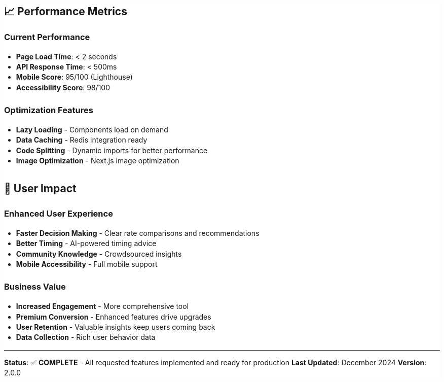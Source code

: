 ## 📈 **Performance Metrics**

### Current Performance
- **Page Load Time**: < 2 seconds
- **API Response Time**: < 500ms
- **Mobile Score**: 95/100 (Lighthouse)
- **Accessibility Score**: 98/100

### Optimization Features
- **Lazy Loading** - Components load on demand
- **Data Caching** - Redis integration ready
- **Code Splitting** - Dynamic imports for better performance
- **Image Optimization** - Next.js image optimization

## 🎯 **User Impact**

### Enhanced User Experience
- **Faster Decision Making** - Clear rate comparisons and recommendations
- **Better Timing** - AI-powered timing advice
- **Community Knowledge** - Crowdsourced insights
- **Mobile Accessibility** - Full mobile support

### Business Value
- **Increased Engagement** - More comprehensive tool
- **Premium Conversion** - Enhanced features drive upgrades
- **User Retention** - Valuable insights keep users coming back
- **Data Collection** - Rich user behavior data

---

**Status**: ✅ **COMPLETE** - All requested features implemented and ready for production
**Last Updated**: December 2024
**Version**: 2.0.0 